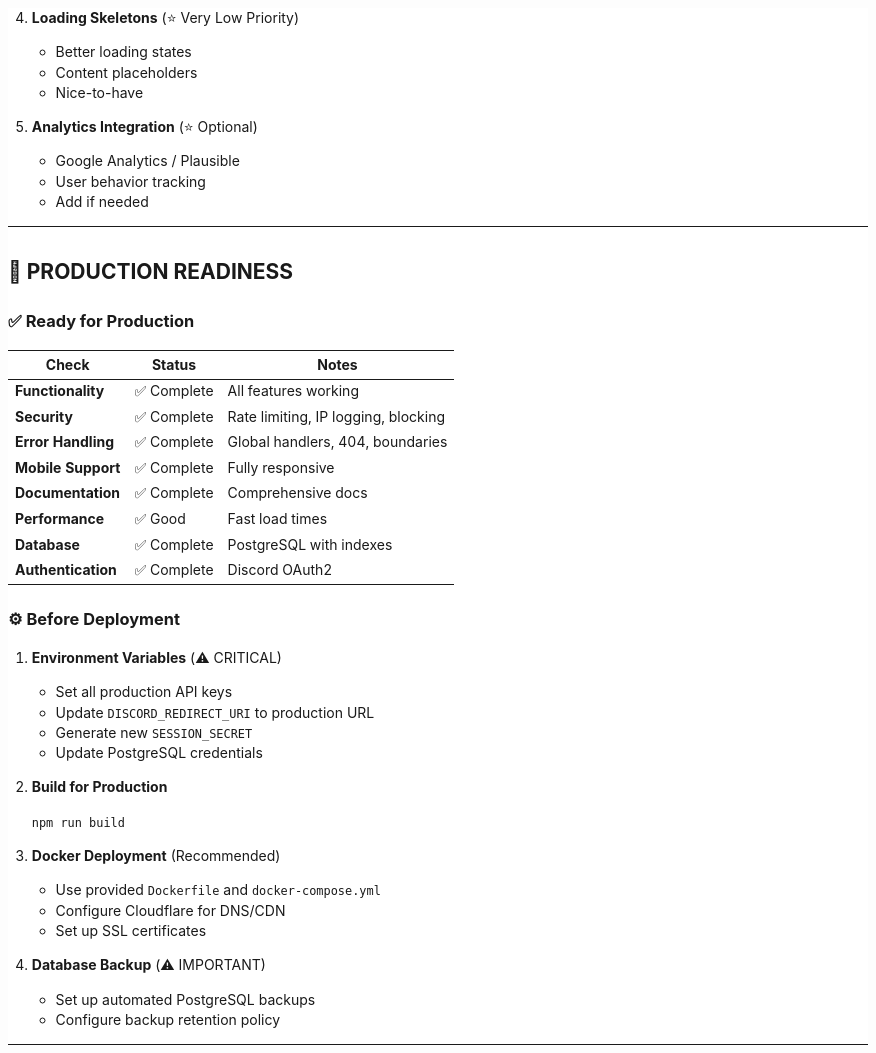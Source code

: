 4. **Loading Skeletons** (⭐ Very Low Priority)

   - Better loading states
   - Content placeholders
   - Nice-to-have

5. **Analytics Integration** (⭐ Optional)
   - Google Analytics / Plausible
   - User behavior tracking
   - Add if needed

---

## 🚀 **PRODUCTION READINESS**

### ✅ Ready for Production

| Check              | Status      | Notes                               |
| ------------------ | ----------- | ----------------------------------- |
| **Functionality**  | ✅ Complete | All features working                |
| **Security**       | ✅ Complete | Rate limiting, IP logging, blocking |
| **Error Handling** | ✅ Complete | Global handlers, 404, boundaries    |
| **Mobile Support** | ✅ Complete | Fully responsive                    |
| **Documentation**  | ✅ Complete | Comprehensive docs                  |
| **Performance**    | ✅ Good     | Fast load times                     |
| **Database**       | ✅ Complete | PostgreSQL with indexes             |
| **Authentication** | ✅ Complete | Discord OAuth2                      |

### ⚙️ Before Deployment

1. **Environment Variables** (⚠️ CRITICAL)

   - Set all production API keys
   - Update `DISCORD_REDIRECT_URI` to production URL
   - Generate new `SESSION_SECRET`
   - Update PostgreSQL credentials

2. **Build for Production**

   ```bash
   npm run build
   ```

3. **Docker Deployment** (Recommended)

   - Use provided `Dockerfile` and `docker-compose.yml`
   - Configure Cloudflare for DNS/CDN
   - Set up SSL certificates

4. **Database Backup** (⚠️ IMPORTANT)
   - Set up automated PostgreSQL backups
   - Configure backup retention policy

---